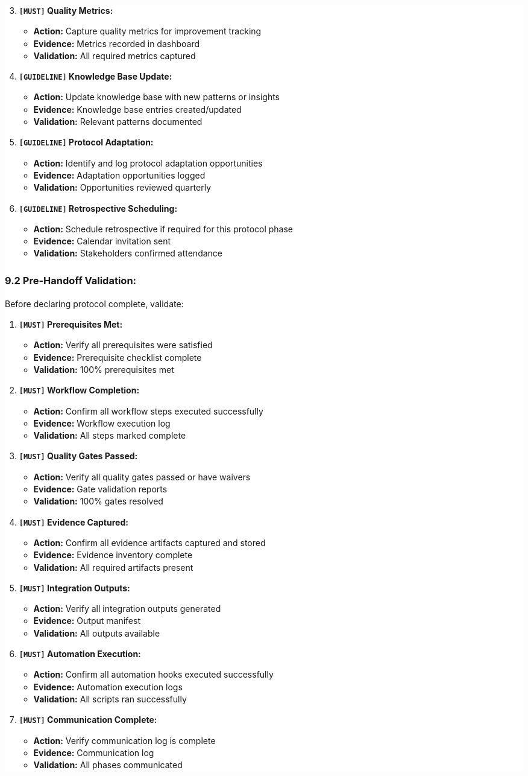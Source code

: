 3. **`[MUST]` Quality Metrics:**
   * **Action:** Capture quality metrics for improvement tracking
   * **Evidence:** Metrics recorded in dashboard
   * **Validation:** All required metrics captured

4. **`[GUIDELINE]` Knowledge Base Update:**
   * **Action:** Update knowledge base with new patterns or insights
   * **Evidence:** Knowledge base entries created/updated
   * **Validation:** Relevant patterns documented

5. **`[GUIDELINE]` Protocol Adaptation:**
   * **Action:** Identify and log protocol adaptation opportunities
   * **Evidence:** Adaptation opportunities logged
   * **Validation:** Opportunities reviewed quarterly

6. **`[GUIDELINE]` Retrospective Scheduling:**
   * **Action:** Schedule retrospective if required for this protocol phase
   * **Evidence:** Calendar invitation sent
   * **Validation:** Stakeholders confirmed attendance

### 9.2 Pre-Handoff Validation:

Before declaring protocol complete, validate:

1. **`[MUST]` Prerequisites Met:**
   * **Action:** Verify all prerequisites were satisfied
   * **Evidence:** Prerequisite checklist complete
   * **Validation:** 100% prerequisites met

2. **`[MUST]` Workflow Completion:**
   * **Action:** Confirm all workflow steps executed successfully
   * **Evidence:** Workflow execution log
   * **Validation:** All steps marked complete

3. **`[MUST]` Quality Gates Passed:**
   * **Action:** Verify all quality gates passed or have waivers
   * **Evidence:** Gate validation reports
   * **Validation:** 100% gates resolved

4. **`[MUST]` Evidence Captured:**
   * **Action:** Confirm all evidence artifacts captured and stored
   * **Evidence:** Evidence inventory complete
   * **Validation:** All required artifacts present

5. **`[MUST]` Integration Outputs:**
   * **Action:** Verify all integration outputs generated
   * **Evidence:** Output manifest
   * **Validation:** All outputs available

6. **`[MUST]` Automation Execution:**
   * **Action:** Confirm all automation hooks executed successfully
   * **Evidence:** Automation execution logs
   * **Validation:** All scripts ran successfully

7. **`[MUST]` Communication Complete:**
   * **Action:** Verify communication log is complete
   * **Evidence:** Communication log
   * **Validation:** All phases communicated

